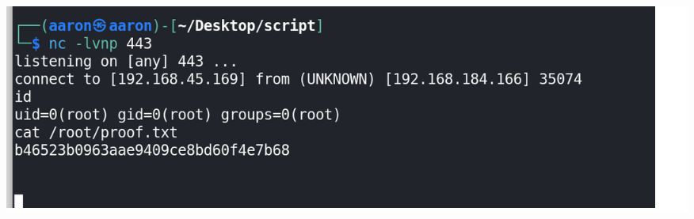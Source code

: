 <img src="../Images/image-20230815231548890.png" alt="image-20230815231548890" style="zoom:80%;" />
